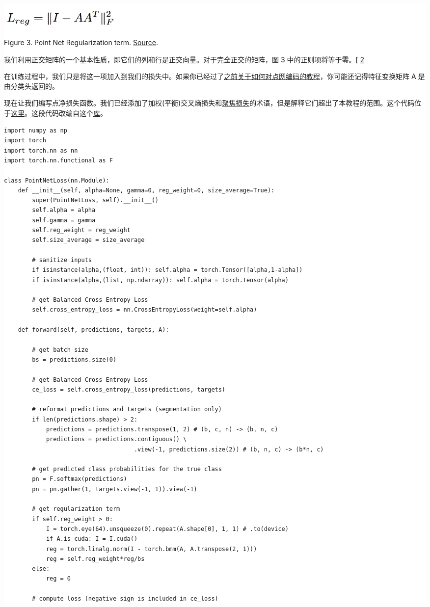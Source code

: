 ![](img/20af58d52847e32673f44ada62207b2f.png)

Figure 3\. Point Net Regularization term. [Source](https://arxiv.org/pdf/1612.00593.pdf).

我们利用正交矩阵的一个基本性质，即它们的列和行是正交向量。对于完全正交的矩阵，图 3 中的正则项将等于零。[ [2](https://people.math.harvard.edu/~knill/teaching/math22b2019/handouts/lecture08.pdf)

在训练过程中，我们只是将这一项加入到我们的损失中。如果你已经过了[之前关于如何对点网编码的教程](/@itberrios6/introduction-to-point-net-d23f43aa87d2)，你可能还记得特征变换矩阵 A 是由分类头返回的。

现在让我们编写点净损失函数。我们已经添加了加权(平衡)交叉熵损失和[聚焦损失](https://arxiv.org/pdf/1708.02002.pdf)的术语，但是解释它们超出了本教程的范围。这个代码位于[这里](https://github.com/itberrios/3D/blob/main/point_net/point_net_loss.py)。这段代码改编自这个[库](https://github.com/clcarwin/focal_loss_pytorch)。

```
import numpy as np
import torch
import torch.nn as nn
import torch.nn.functional as F

class PointNetLoss(nn.Module):
    def __init__(self, alpha=None, gamma=0, reg_weight=0, size_average=True):
        super(PointNetLoss, self).__init__()
        self.alpha = alpha
        self.gamma = gamma
        self.reg_weight = reg_weight
        self.size_average = size_average

        # sanitize inputs
        if isinstance(alpha,(float, int)): self.alpha = torch.Tensor([alpha,1-alpha])
        if isinstance(alpha,(list, np.ndarray)): self.alpha = torch.Tensor(alpha)

        # get Balanced Cross Entropy Loss
        self.cross_entropy_loss = nn.CrossEntropyLoss(weight=self.alpha)

    def forward(self, predictions, targets, A):

        # get batch size
        bs = predictions.size(0)

        # get Balanced Cross Entropy Loss
        ce_loss = self.cross_entropy_loss(predictions, targets)

        # reformat predictions and targets (segmentation only)
        if len(predictions.shape) > 2:
            predictions = predictions.transpose(1, 2) # (b, c, n) -> (b, n, c)
            predictions = predictions.contiguous() \
                                     .view(-1, predictions.size(2)) # (b, n, c) -> (b*n, c)

        # get predicted class probabilities for the true class
        pn = F.softmax(predictions)
        pn = pn.gather(1, targets.view(-1, 1)).view(-1)

        # get regularization term
        if self.reg_weight > 0:
            I = torch.eye(64).unsqueeze(0).repeat(A.shape[0], 1, 1) # .to(device)
            if A.is_cuda: I = I.cuda()
            reg = torch.linalg.norm(I - torch.bmm(A, A.transpose(2, 1)))
            reg = self.reg_weight*reg/bs
        else:
            reg = 0

        # compute loss (negative sign is included in ce_loss)
```